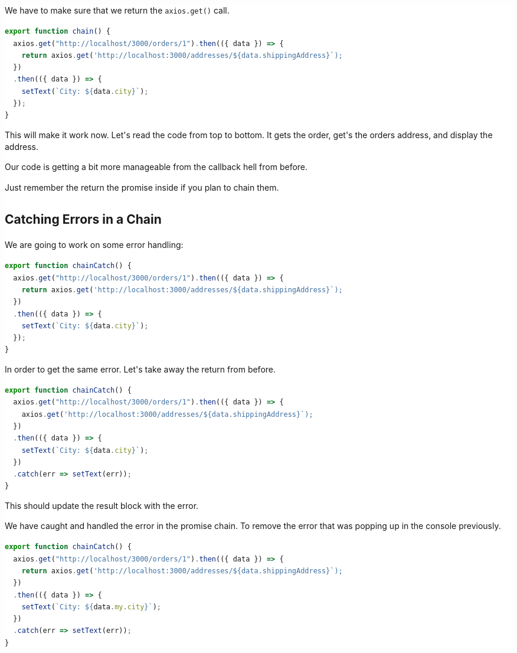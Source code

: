 We have to make sure that we return the `axios.get()` call.

```javascript
export function chain() {
  axios.get("http://localhost/3000/orders/1").then(({ data }) => {
    return axios.get('http://localhost:3000/addresses/${data.shippingAddress}`);
  })
  .then(({ data }) => {
    setText(`City: ${data.city}`);
  });
}
```

This will make it work now. Let's read the code from top to bottom. It gets the order, get's the orders address, and display the address.

Our code is getting a bit more manageable from the callback hell from before.

Just remember the return the promise inside if you plan to chain them.

## Catching Errors in a Chain

We are going to work on some error handling:

```javascript
export function chainCatch() {
  axios.get("http://localhost/3000/orders/1").then(({ data }) => {
    return axios.get('http://localhost:3000/addresses/${data.shippingAddress}`);
  })
  .then(({ data }) => {
    setText(`City: ${data.city}`);
  });
}
```

In order to get the same error. Let's take away the return from before.

```javascript
export function chainCatch() {
  axios.get("http://localhost/3000/orders/1").then(({ data }) => {
    axios.get('http://localhost:3000/addresses/${data.shippingAddress}`);
  })
  .then(({ data }) => {
    setText(`City: ${data.city}`);
  })
  .catch(err => setText(err));
}
```

This should update the result block with the error.

We have caught and handled the error in the promise chain. To remove the error that was popping up in the console previously.

```javascript
export function chainCatch() {
  axios.get("http://localhost/3000/orders/1").then(({ data }) => {
    return axios.get('http://localhost:3000/addresses/${data.shippingAddress}`);
  })
  .then(({ data }) => {
    setText(`City: ${data.my.city}`);
  })
  .catch(err => setText(err));
}
```
